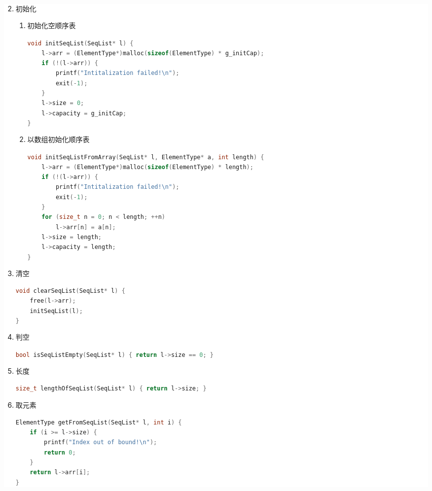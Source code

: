 2. 初始化
    1. 初始化空顺序表

       ```c
       void initSeqList(SeqList* l) {
           l->arr = (ElementType*)malloc(sizeof(ElementType) * g_initCap);
           if (!(l->arr)) {
               printf("Intitalization failed!\n");
               exit(-1);
           }
           l->size = 0;
           l->capacity = g_initCap;
       }
       ```

    2. 以数组初始化顺序表

       ```c
       void initSeqListFromArray(SeqList* l, ElementType* a, int length) {
           l->arr = (ElementType*)malloc(sizeof(ElementType) * length);
           if (!(l->arr)) {
               printf("Intitalization failed!\n");
               exit(-1);
           }
           for (size_t n = 0; n < length; ++n)
               l->arr[n] = a[n];
           l->size = length;
           l->capacity = length;
       }
       ```

3. 清空

   ```c
   void clearSeqList(SeqList* l) {
       free(l->arr);
       initSeqList(l);
   }
   ```

4. 判空

   ```c
   bool isSeqListEmpty(SeqList* l) { return l->size == 0; }
   ```

5. 长度

   ```c
   size_t lengthOfSeqList(SeqList* l) { return l->size; }
   ```

6. 取元素

   ```c
   ElementType getFromSeqList(SeqList* l, int i) {
       if (i >= l->size) {
           printf("Index out of bound!\n");
           return 0;
       }
       return l->arr[i];
   }
   ```
